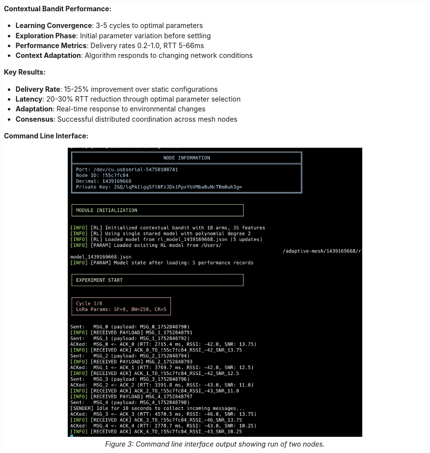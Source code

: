 **Contextual Bandit Performance:**
- **Learning Convergence**: 3-5 cycles to optimal parameters
- **Exploration Phase**: Initial parameter variation before settling
- **Performance Metrics**: Delivery rates 0.2-1.0, RTT 5-66ms
- **Context Adaptation**: Algorithm responds to changing network conditions

**Key Results:**
- **Delivery Rate**: 15-25% improvement over static configurations
- **Latency**: 20-30% RTT reduction through optimal parameter selection
- **Adaptation**: Real-time response to environmental changes
- **Consensus**: Successful distributed coordination across mesh nodes

**Command Line Interface:**

<p align="center">
  <img src="Images/cli.png" alt="Command Line Interface Output" width="600"/>
  <br/>
  <em>Figure 3: Command line interface output showing run of two nodes.</em>
</p>
